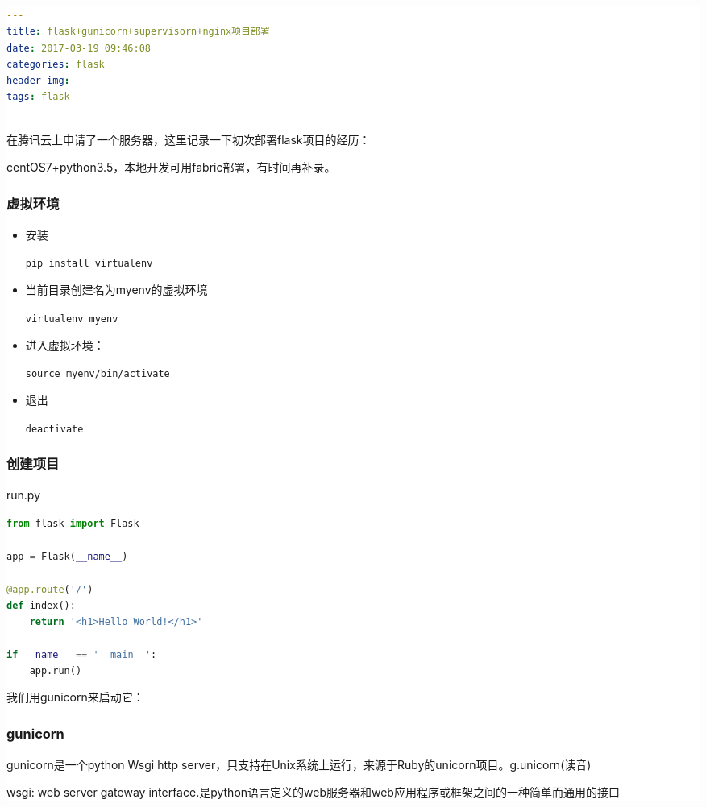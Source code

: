 ```yaml
---
title: flask+gunicorn+supervisorn+nginx项目部署
date: 2017-03-19 09:46:08
categories: flask
header-img: 
tags: flask
---
```


在腾讯云上申请了一个服务器，这里记录一下初次部署flask项目的经历：

centOS7+python3.5，本地开发可用fabric部署，有时间再补录。

### 虚拟环境

* 安装

  `pip install virtualenv`

* 当前目录创建名为myenv的虚拟环境

  `virtualenv myenv`

* 进入虚拟环境：

  `source myenv/bin/activate`

* 退出

  `deactivate`


### 创建项目

run.py

```python
from flask import Flask

app = Flask(__name__)

@app.route('/') 
def index():
    return '<h1>Hello World!</h1>'

if __name__ == '__main__':
    app.run()
```

我们用gunicorn来启动它：


### gunicorn

gunicorn是一个python Wsgi http server，只支持在Unix系统上运行，来源于Ruby的unicorn项目。g.unicorn(读音)

wsgi: web server gateway interface.是python语言定义的web服务器和web应用程序或框架之间的一种简单而通用的接口
